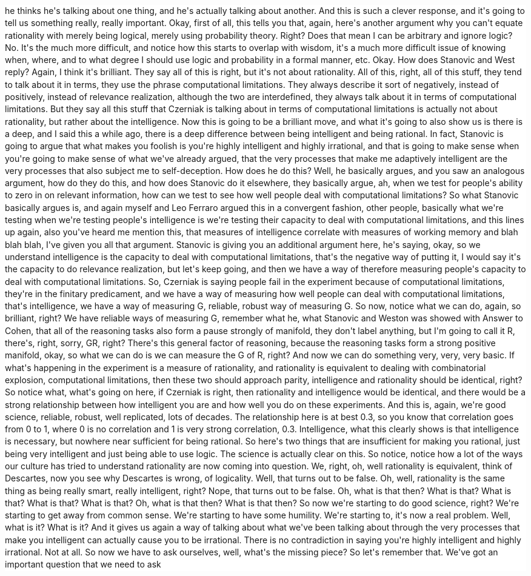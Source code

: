 he thinks he's talking about one thing, and he's actually talking about another. And this is such a clever response, and it's going to tell us something really, really important. Okay, first of all, this tells you that, again, here's another argument why you can't equate rationality with merely being logical, merely using probability theory. Right? Does that mean I can be arbitrary and ignore logic? No. It's the much more difficult, and notice how this starts to overlap with wisdom, it's a much more difficult issue of knowing when, where, and to what degree I should use logic and probability in a formal manner, etc. Okay. How does Stanovic and West reply? Again, I think it's brilliant. They say all of this is right, but it's not about rationality. All of this, right, all of this stuff, they tend to talk about it in terms, they use the phrase computational limitations. They always describe it sort of negatively, instead of positively, instead of relevance realization, although the two are interdefined, they always talk about it in terms of computational limitations. But they say all this stuff that Czerniak is talking about in terms of computational limitations is actually not about rationality, but rather about the intelligence. Now this is going to be a brilliant move, and what it's going to also show us is there is a deep, and I said this a while ago, there is a deep difference between being intelligent and being rational. In fact, Stanovic is going to argue that what makes you foolish is you're highly intelligent and highly irrational, and that is going to make sense when you're going to make sense of what we've already argued, that the very processes that make me adaptively intelligent are the very processes that also subject me to self-deception. How does he do this? Well, he basically argues, and you saw an analogous argument, how do they do this, and how does Stanovic do it elsewhere, they basically argue, ah, when we test for people's ability to zero in on relevant information, how can we test to see how well people deal with computational limitations? So what Stanovic basically argues is, and again myself and Leo Ferraro argued this in a convergent fashion, other people, basically what we're testing when we're testing people's intelligence is we're testing their capacity to deal with computational limitations, and this lines up again, also you've heard me mention this, that measures of intelligence correlate with measures of working memory and blah blah blah, I've given you all that argument. Stanovic is giving you an additional argument here, he's saying, okay, so we understand intelligence is the capacity to deal with computational limitations, that's the negative way of putting it, I would say it's the capacity to do relevance realization, but let's keep going, and then we have a way of therefore measuring people's capacity to deal with computational limitations. So, Czerniak is saying people fail in the experiment because of computational limitations, they're in the finitary predicament, and we have a way of measuring how well people can deal with computational limitations, that's intelligence, we have a way of measuring G, reliable, robust way of measuring G. So now, notice what we can do, again, so brilliant, right? We have reliable ways of measuring G, remember what he, what Stanovic and Weston was showed with Answer to Cohen, that all of the reasoning tasks also form a pause strongly of manifold, they don't label anything, but I'm going to call it R, there's, right, sorry, GR, right? There's this general factor of reasoning, because the reasoning tasks form a strong positive manifold, okay, so what we can do is we can measure the G of R, right? And now we can do something very, very, very basic. If what's happening in the experiment is a measure of rationality, and rationality is equivalent to dealing with combinatorial explosion, computational limitations, then these two should approach parity, intelligence and rationality should be identical, right? So notice what, what's going on here, if Czerniak is right, then rationality and intelligence would be identical, and there would be a strong relationship between how intelligent you are and how well you do on these experiments. And this is, again, we're good science, reliable, robust, well replicated, lots of decades. The relationship here is at best 0.3, so you know that correlation goes from 0 to 1, where 0 is no correlation and 1 is very strong correlation, 0.3. Intelligence, what this clearly shows is that intelligence is necessary, but nowhere near sufficient for being rational. So here's two things that are insufficient for making you rational, just being very intelligent and just being able to use logic. The science is actually clear on this. So notice, notice how a lot of the ways our culture has tried to understand rationality are now coming into question. We, right, oh, well rationality is equivalent, think of Descartes, now you see why Descartes is wrong, of logicality. Well, that turns out to be false. Oh, well, rationality is the same thing as being really smart, really intelligent, right? Nope, that turns out to be false. Oh, what is that then? What is that? What is that? What is that? What is that? Oh, what is that then? What is that then? So now we're starting to do good science, right? We're starting to get away from common sense. We're starting to have some humility. We're starting to, it's now a real problem. Well, what is it? What is it? And it gives us again a way of talking about what we've been talking about through the very processes that make you intelligent can actually cause you to be irrational. There is no contradiction in saying you're highly intelligent and highly irrational. Not at all. So now we have to ask ourselves, well, what's the missing piece? So let's remember that. We've got an important question that we need to ask
